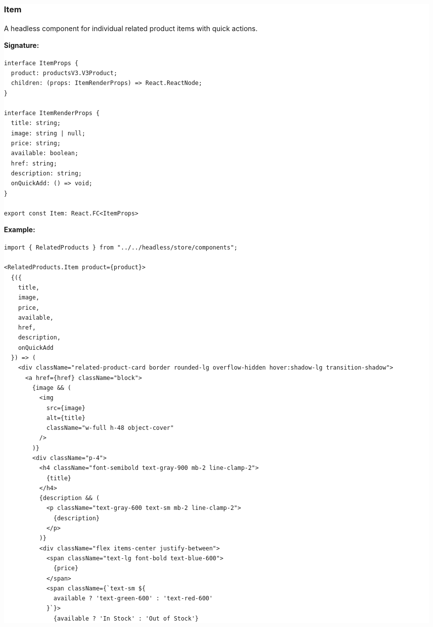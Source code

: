 ### Item

A headless component for individual related product items with quick actions.

**Signature:**
```tsx
interface ItemProps {
  product: productsV3.V3Product;
  children: (props: ItemRenderProps) => React.ReactNode;
}

interface ItemRenderProps {
  title: string;
  image: string | null;
  price: string;
  available: boolean;
  href: string;
  description: string;
  onQuickAdd: () => void;
}

export const Item: React.FC<ItemProps>
```

**Example:**
```tsx
import { RelatedProducts } from "../../headless/store/components";

<RelatedProducts.Item product={product}>
  {({ 
    title, 
    image, 
    price, 
    available, 
    href, 
    description, 
    onQuickAdd 
  }) => (
    <div className="related-product-card border rounded-lg overflow-hidden hover:shadow-lg transition-shadow">
      <a href={href} className="block">
        {image && (
          <img
            src={image}
            alt={title}
            className="w-full h-48 object-cover"
          />
        )}
        <div className="p-4">
          <h4 className="font-semibold text-gray-900 mb-2 line-clamp-2">
            {title}
          </h4>
          {description && (
            <p className="text-gray-600 text-sm mb-2 line-clamp-2">
              {description}
            </p>
          )}
          <div className="flex items-center justify-between">
            <span className="text-lg font-bold text-blue-600">
              {price}
            </span>
            <span className={`text-sm ${
              available ? 'text-green-600' : 'text-red-600'
            }`}>
              {available ? 'In Stock' : 'Out of Stock'}
```